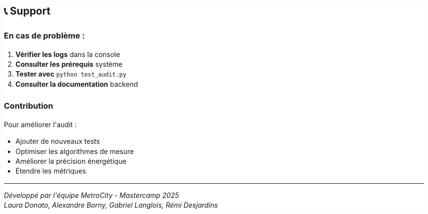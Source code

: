 ## 📞 Support

### En cas de problème :

1. **Vérifier les logs** dans la console
2. **Consulter les prérequis** système
3. **Tester avec** `python test_audit.py`
4. **Consulter la documentation** backend

### Contribution

Pour améliorer l'audit :
- Ajouter de nouveaux tests
- Optimiser les algorithmes de mesure
- Améliorer la précision énergétique
- Étendre les métriques

---

*Développé par l'équipe MetroCity - Mastercamp 2025*  
*Laura Donato, Alexandre Borny, Gabriel Langlois, Rémi Desjardins* 